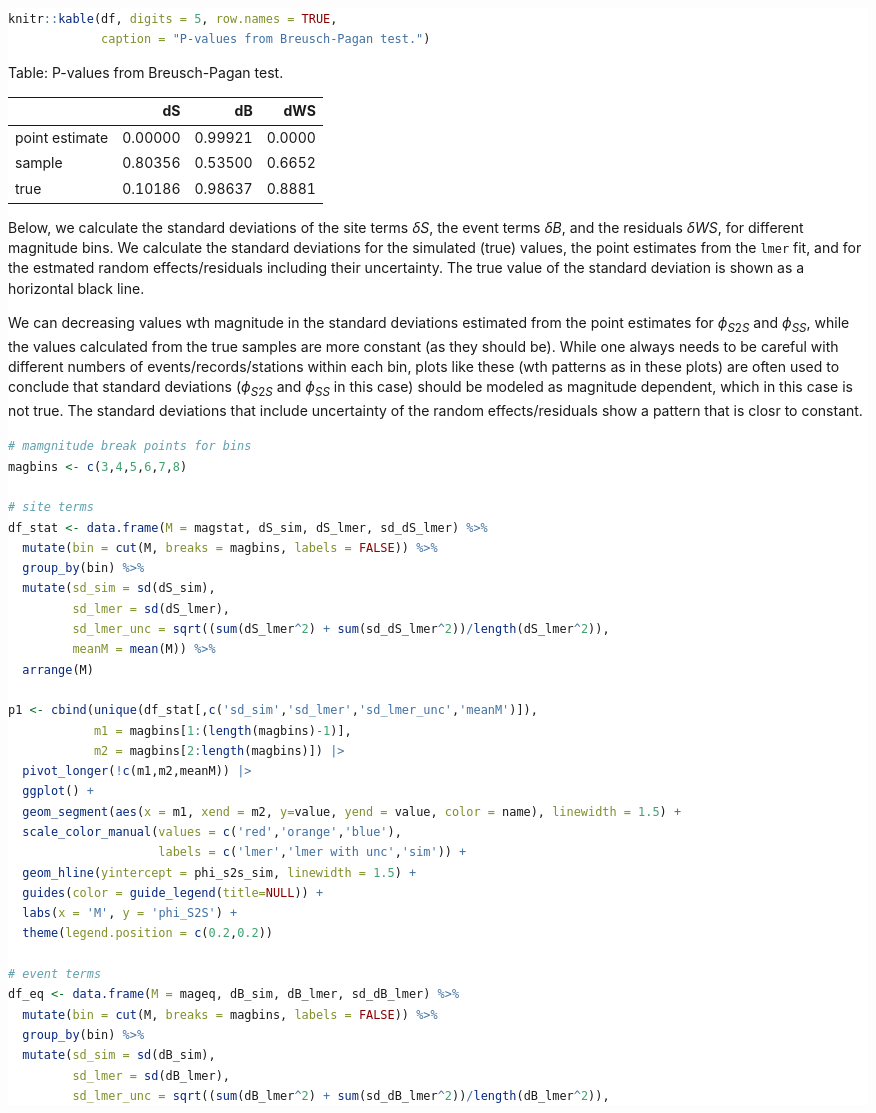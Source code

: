 ``` r
knitr::kable(df, digits = 5, row.names = TRUE,
             caption = "P-values from Breusch-Pagan test.")
```



Table: P-values from Breusch-Pagan test.

|               |      dS|      dB|    dWS|
|:--------------|-------:|-------:|------:|
|point estimate | 0.00000| 0.99921| 0.0000|
|sample         | 0.80356| 0.53500| 0.6652|
|true           | 0.10186| 0.98637| 0.8881|

Below, we calculate the standard deviations of the site terms $\delta S$, the event terms $\delta B$, and the residuals $\delta WS$, for different magnitude bins.
We calculate the standard deviations for the simulated (true) values, the point estimates from the `lmer` fit, and for the estmated random effects/residuals including their uncertainty.
The true value of the standard deviation is shown as a horizontal black line.

We can decreasing values wth magnitude in the standard deviations estimated from the point estimates for $\phi_{S2S}$ and $\phi_{SS}$, while the values calculated from the true samples are more constant (as they should be).
While one always needs to be careful with different numbers of events/records/stations within each bin, plots like these (wth patterns as in these plots) are often used to conclude that standard deviations ($\phi_{S2S}$ and $\phi_{SS}$ in this case) should be modeled as magnitude dependent, which in this case is not true.
The standard deviations that include uncertainty of the random effects/residuals show a pattern that is closr to constant.


``` r
# mamgnitude break points for bins
magbins <- c(3,4,5,6,7,8)

# site terms
df_stat <- data.frame(M = magstat, dS_sim, dS_lmer, sd_dS_lmer) %>% 
  mutate(bin = cut(M, breaks = magbins, labels = FALSE)) %>%
  group_by(bin) %>%
  mutate(sd_sim = sd(dS_sim),
         sd_lmer = sd(dS_lmer),
         sd_lmer_unc = sqrt((sum(dS_lmer^2) + sum(sd_dS_lmer^2))/length(dS_lmer^2)),
         meanM = mean(M)) %>%
  arrange(M)

p1 <- cbind(unique(df_stat[,c('sd_sim','sd_lmer','sd_lmer_unc','meanM')]), 
            m1 = magbins[1:(length(magbins)-1)],
            m2 = magbins[2:length(magbins)]) |>
  pivot_longer(!c(m1,m2,meanM)) |>
  ggplot() +
  geom_segment(aes(x = m1, xend = m2, y=value, yend = value, color = name), linewidth = 1.5) +
  scale_color_manual(values = c('red','orange','blue'),
                     labels = c('lmer','lmer with unc','sim')) +
  geom_hline(yintercept = phi_s2s_sim, linewidth = 1.5) +
  guides(color = guide_legend(title=NULL)) +
  labs(x = 'M', y = 'phi_S2S') +
  theme(legend.position = c(0.2,0.2))

# event terms
df_eq <- data.frame(M = mageq, dB_sim, dB_lmer, sd_dB_lmer) %>% 
  mutate(bin = cut(M, breaks = magbins, labels = FALSE)) %>%
  group_by(bin) %>%
  mutate(sd_sim = sd(dB_sim),
         sd_lmer = sd(dB_lmer),
         sd_lmer_unc = sqrt((sum(dB_lmer^2) + sum(sd_dB_lmer^2))/length(dB_lmer^2)),
```